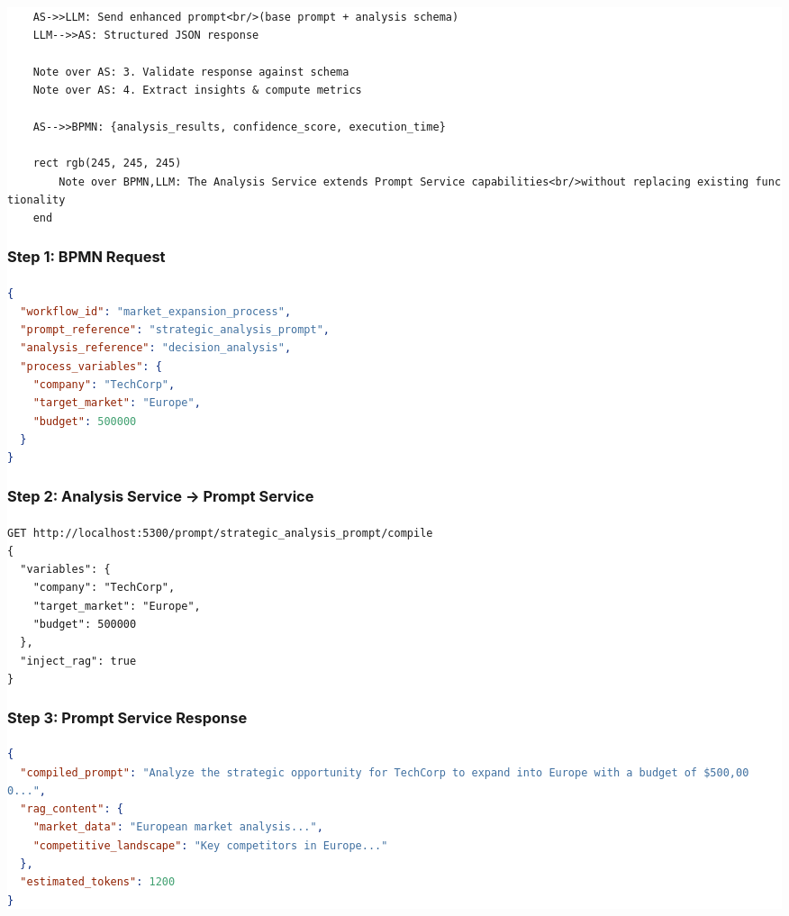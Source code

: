 ```mermaid
    AS->>LLM: Send enhanced prompt<br/>(base prompt + analysis schema)
    LLM-->>AS: Structured JSON response
    
    Note over AS: 3. Validate response against schema
    Note over AS: 4. Extract insights & compute metrics
    
    AS-->>BPMN: {analysis_results, confidence_score, execution_time}
    
    rect rgb(245, 245, 245)
        Note over BPMN,LLM: The Analysis Service extends Prompt Service capabilities<br/>without replacing existing functionality
    end
```

### Step 1: BPMN Request
```json
{
  "workflow_id": "market_expansion_process",
  "prompt_reference": "strategic_analysis_prompt",
  "analysis_reference": "decision_analysis",
  "process_variables": {
    "company": "TechCorp",
    "target_market": "Europe", 
    "budget": 500000
  }
}
```

### Step 2: Analysis Service → Prompt Service
```http
GET http://localhost:5300/prompt/strategic_analysis_prompt/compile
{
  "variables": {
    "company": "TechCorp",
    "target_market": "Europe",
    "budget": 500000
  },
  "inject_rag": true
}
```

### Step 3: Prompt Service Response
```json
{
  "compiled_prompt": "Analyze the strategic opportunity for TechCorp to expand into Europe with a budget of $500,000...",
  "rag_content": {
    "market_data": "European market analysis...",
    "competitive_landscape": "Key competitors in Europe..."
  },
  "estimated_tokens": 1200
}
```
